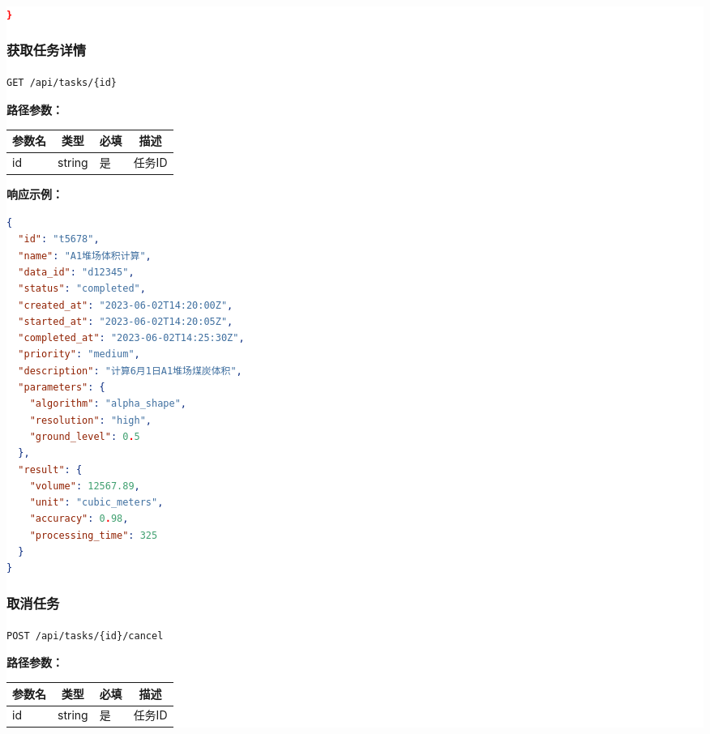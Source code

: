 ```json
}
```

### 获取任务详情

```
GET /api/tasks/{id}
```

**路径参数：**

| 参数名 | 类型 | 必填 | 描述 |
|-------|-----|------|-----|
| id | string | 是 | 任务ID |

**响应示例：**

```json
{
  "id": "t5678",
  "name": "A1堆场体积计算",
  "data_id": "d12345",
  "status": "completed",
  "created_at": "2023-06-02T14:20:00Z",
  "started_at": "2023-06-02T14:20:05Z",
  "completed_at": "2023-06-02T14:25:30Z",
  "priority": "medium",
  "description": "计算6月1日A1堆场煤炭体积",
  "parameters": {
    "algorithm": "alpha_shape",
    "resolution": "high",
    "ground_level": 0.5
  },
  "result": {
    "volume": 12567.89,
    "unit": "cubic_meters",
    "accuracy": 0.98,
    "processing_time": 325
  }
}
```

### 取消任务

```
POST /api/tasks/{id}/cancel
```

**路径参数：**

| 参数名 | 类型 | 必填 | 描述 |
|-------|-----|------|-----|
| id | string | 是 | 任务ID |
